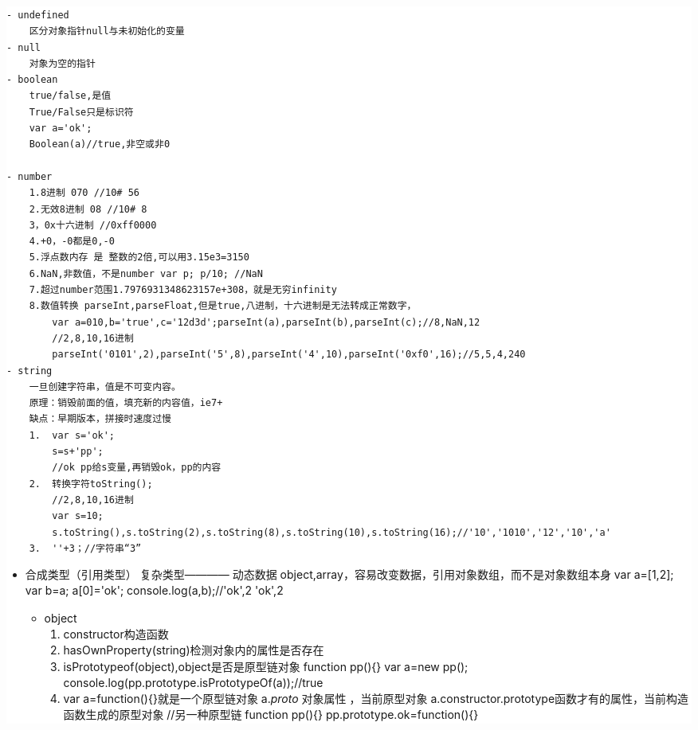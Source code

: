 	- undefined
		区分对象指针null与未初始化的变量
	- null
		对象为空的指针
	- boolean
		true/false,是值
		True/False只是标识符	
		var a='ok';
		Boolean(a)//true,非空或非0

	- number
		1.8进制 070 //10# 56
		2.无效8进制 08 //10# 8
		3，0x十六进制 //0xff0000
		4.+0，-0都是0,-0
		5.浮点数内存 是 整数的2倍,可以用3.15e3=3150
		6.NaN,非数值，不是number var p; p/10; //NaN
		7.超过number范围1.7976931348623157e+308，就是无穷infinity
		8.数值转换 parseInt,parseFloat,但是true,八进制，十六进制是无法转成正常数字，
			var a=010,b='true',c='12d3d';parseInt(a),parseInt(b),parseInt(c);//8,NaN,12
			//2,8,10,16进制
			parseInt('0101',2),parseInt('5',8),parseInt('4',10),parseInt('0xf0',16);//5,5,4,240
	- string
		一旦创建字符串，值是不可变内容。
		原理：销毁前面的值，填充新的内容值，ie7+
		缺点：早期版本，拼接时速度过慢
		1.	var s='ok';
			s=s+'pp';
			//ok pp给s变量,再销毁ok，pp的内容
		2.	转换字符toString();
			//2,8,10,16进制
			var s=10;
			s.toString(),s.toString(2),s.toString(8),s.toString(10),s.toString(16);//'10','1010','12','10','a'
		3.	''+3；//字符串“3”

- 合成类型（引用类型）  复杂类型————  动态数据
	object,array，容易改变数据，引用对象数组，而不是对象数组本身
	var a=[1,2];
	var b=a;
	a[0]='ok';
	console.log(a,b);//'ok',2 'ok',2

	- object
		1.	constructor构造函数
		2.	hasOwnProperty(string)检测对象内的属性是否存在
		3.	isPrototypeof(object),object是否是原型链对象 
			function pp(){}
			var a=new pp();
    		console.log(pp.prototype.isPrototypeOf(a));//true
    	4.	var a=function(){}就是一个原型链对象
    		a._proto_ 对象属性 ，当前原型对象
    		a.constructor.prototype函数才有的属性，当前构造函数生成的原型对象
    		//另一种原型链
    		function pp(){}
    		pp.prototype.ok=function(){}
